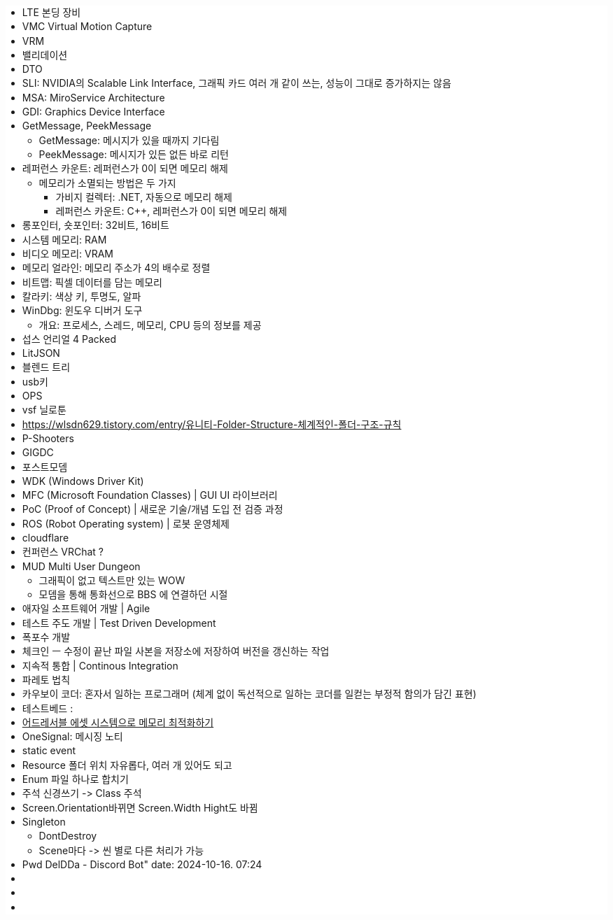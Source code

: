 - LTE 본딩 장비
- VMC Virtual Motion Capture
- VRM
- 밸리데이션
- DTO
- SLI: NVIDIA의 Scalable Link Interface, 그래픽 카드 여러 개 같이 쓰는, 성능이 그대로 증가하지는 않음
- MSA: MiroService Architecture
- GDI: Graphics Device Interface
- GetMessage, PeekMessage
  - GetMessage: 메시지가 있을 때까지 기다림
  - PeekMessage: 메시지가 있든 없든 바로 리턴
- 레퍼런스 카운트: 레퍼런스가 0이 되면 메모리 해제
  - 메모리가 소멸되는 방법은 두 가지
    - 가비지 컬렉터: .NET, 자동으로 메모리 해제
    - 레퍼런스 카운트: C++, 레퍼런스가 0이 되면 메모리 해제
- 롱포인터, 숏포인터: 32비트, 16비트
- 시스템 메모리: RAM
- 비디오 메모리: VRAM
- 메모리 얼라인: 메모리 주소가 4의 배수로 정렬
- 비트맵: 픽셀 데이터를 담는 메모리
- 칼라키: 색상 키, 투명도, 알파
- WinDbg: 윈도우 디버거 도구
  - 개요: 프로세스, 스레드, 메모리, CPU 등의 정보를 제공
- 섭스 언리얼 4 Packed
- LitJSON
- 블렌드 트리
- usb키
- OPS
- vsf 닐로툰
- <https://wlsdn629.tistory.com/entry/유니티-Folder-Structure-체계적인-폴더-구조-규칙>
- P-Shooters
- GIGDC
- 포스트모뎀
- WDK (Windows Driver Kit)
- MFC (Microsoft Foundation Classes) \| GUI UI 라이브러리
- PoC (Proof of Concept) \| 새로운 기술/개념 도입 전 검증 과정
- ROS (Robot Operating system) \| 로봇 운영체제
- cloudflare
- 컨퍼런스 VRChat ?
- MUD Multi User Dungeon
  - 그래픽이 없고 텍스트만 있는 WOW
  - 모뎀을 통해 통화선으로 BBS 에 연결하던 시절
- 애자일 소프트웨어 개발 | Agile
- 테스트 주도 개발 | Test Driven Development
- 폭포수 개발
- 체크인 ㅡ 수정이 끝난 파일 사본을 저장소에 저장하여 버전을 갱신하는 작업
- 지속적 통합 | Continous Integration
- 파레토 법칙
- 카우보이 코더: 혼자서 일하는 프로그래머 (체계 없이 독선적으로 일하는 코더를 일컫는 부정적 함의가 담긴 표현)
- 테스트베드 :
- [어드레서블 에셋 시스템으로 메모리 최적화하기](https://unitysquare.co.kr/growwith/unityblog/webinarView?id=272)
- OneSignal: 메시징 노티
- static event
- Resource 폴더 위치 자유롭다, 여러 개 있어도 되고
- Enum 파일 하나로 합치기
- 주석 신경쓰기 -> Class 주석
- Screen.Orientation바뀌면 Screen.Width Hight도 바뀜
- Singleton
  - DontDestroy
  - Scene마다 -> 씬 별로 다른 처리가 가능
- Pwd DelDDa - Discord Bot" date: 2024-10-16. 07:24
- [](https://namu.wiki/w/VA-11%20HALL-A:%20Cyberpunk%20Bartender%20Action#s-3.1)
- [](https://discord.com/developers/applications)
- [](https://docs.discordnet.dev/guides/getting_started/terminology.html)